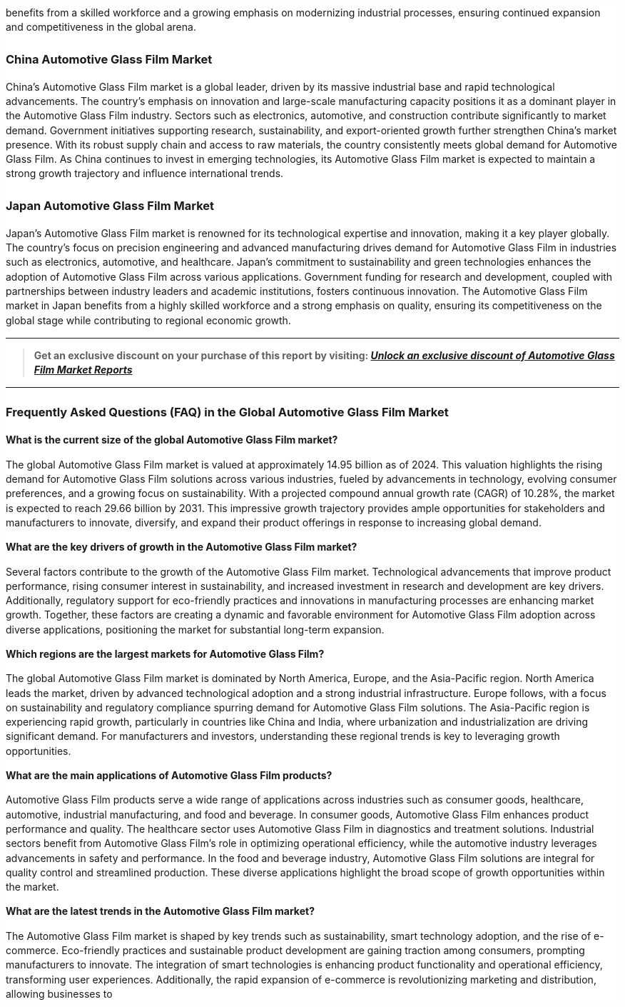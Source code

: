 benefits from a skilled workforce and a growing emphasis on modernizing industrial processes, ensuring continued expansion and competitiveness in the global arena.</p><h3>China Automotive Glass Film Market</h3><p>China&rsquo;s Automotive Glass Film market is a global leader, driven by its massive industrial base and rapid technological advancements. The country&rsquo;s emphasis on innovation and large-scale manufacturing capacity positions it as a dominant player in the Automotive Glass Film industry. Sectors such as electronics, automotive, and construction contribute significantly to market demand. Government initiatives supporting research, sustainability, and export-oriented growth further strengthen China&rsquo;s market presence. With its robust supply chain and access to raw materials, the country consistently meets global demand for Automotive Glass Film. As China continues to invest in emerging technologies, its Automotive Glass Film market is expected to maintain a strong growth trajectory and influence international trends.</p><h3>Japan Automotive Glass Film Market</h3><p>Japan&rsquo;s Automotive Glass Film market is renowned for its technological expertise and innovation, making it a key player globally. The country&rsquo;s focus on precision engineering and advanced manufacturing drives demand for Automotive Glass Film in industries such as electronics, automotive, and healthcare. Japan&rsquo;s commitment to sustainability and green technologies enhances the adoption of Automotive Glass Film across various applications. Government funding for research and development, coupled with partnerships between industry leaders and academic institutions, fosters continuous innovation. The Automotive Glass Film market in Japan benefits from a highly skilled workforce and a strong emphasis on quality, ensuring its competitiveness on the global stage while contributing to regional economic growth.</p><hr /><blockquote><p><strong>Get an exclusive discount on your purchase of this report by visiting: <em><a href="://marketresearchpulse.com/ask-for-discount/108893?utm_source=Github&amp;utm_medium=029">Unlock an exclusive discount of Automotive Glass Film Market Reports</a></em>&nbsp;</strong></p></blockquote><hr /><h3>Frequently Asked Questions (FAQ) in the Global Automotive Glass Film Market</h3><p><strong>What is the current size of the global Automotive Glass Film market?</strong></p><p>The global Automotive Glass Film market is valued at approximately 14.95 billion as of 2024. This valuation highlights the rising demand for Automotive Glass Film solutions across various industries, fueled by advancements in technology, evolving consumer preferences, and a growing focus on sustainability. With a projected compound annual growth rate (CAGR) of 10.28%, the market is expected to reach 29.66 billion by 2031. This impressive growth trajectory provides ample opportunities for stakeholders and manufacturers to innovate, diversify, and expand their product offerings in response to increasing global demand.</p><p><strong>What are the key drivers of growth in the Automotive Glass Film market?</strong></p><p>Several factors contribute to the growth of the Automotive Glass Film market. Technological advancements that improve product performance, rising consumer interest in sustainability, and increased investment in research and development are key drivers. Additionally, regulatory support for eco-friendly practices and innovations in manufacturing processes are enhancing market growth. Together, these factors are creating a dynamic and favorable environment for Automotive Glass Film adoption across diverse applications, positioning the market for substantial long-term expansion.</p><p><strong>Which regions are the largest markets for Automotive Glass Film?</strong></p><p>The global Automotive Glass Film market is dominated by North America, Europe, and the Asia-Pacific region. North America leads the market, driven by advanced technological adoption and a strong industrial infrastructure. Europe follows, with a focus on sustainability and regulatory compliance spurring demand for Automotive Glass Film solutions. The Asia-Pacific region is experiencing rapid growth, particularly in countries like China and India, where urbanization and industrialization are driving significant demand. For manufacturers and investors, understanding these regional trends is key to leveraging growth opportunities.</p><p><strong>What are the main applications of Automotive Glass Film products?</strong></p><p>Automotive Glass Film products serve a wide range of applications across industries such as consumer goods, healthcare, automotive, industrial manufacturing, and food and beverage. In consumer goods, Automotive Glass Film enhances product performance and quality. The healthcare sector uses Automotive Glass Film in diagnostics and treatment solutions. Industrial sectors benefit from Automotive Glass Film&rsquo;s role in optimizing operational efficiency, while the automotive industry leverages advancements in safety and performance. In the food and beverage industry, Automotive Glass Film solutions are integral for quality control and streamlined production. These diverse applications highlight the broad scope of growth opportunities within the market.</p><p><strong>What are the latest trends in the Automotive Glass Film market?</strong></p><p>The Automotive Glass Film market is shaped by key trends such as sustainability, smart technology adoption, and the rise of e-commerce. Eco-friendly practices and sustainable product development are gaining traction among consumers, prompting manufacturers to innovate. The integration of smart technologies is enhancing product functionality and operational efficiency, transforming user experiences. Additionally, the rapid expansion of e-commerce is revolutionizing marketing and distribution, allowing businesses to